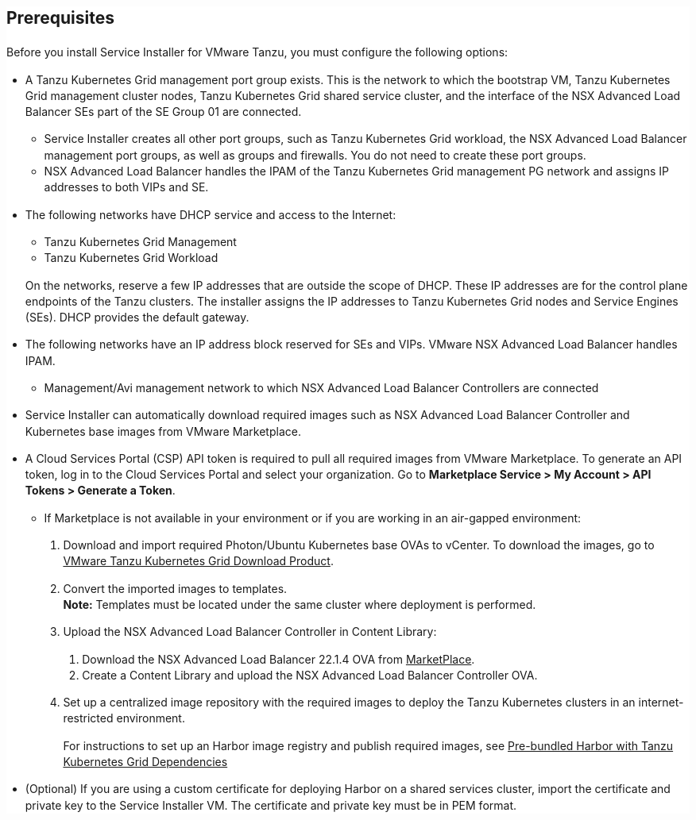 ## Prerequisites
Before you install Service Installer for VMware Tanzu, you must configure the following options:

- A Tanzu Kubernetes Grid management port group exists. This is the network to which the bootstrap VM, Tanzu Kubernetes Grid management cluster nodes, Tanzu Kubernetes Grid shared service cluster, and the interface of the NSX Advanced Load Balancer SEs part of the SE Group 01 are connected.

    - Service Installer creates all other port groups, such as Tanzu Kubernetes Grid workload, the NSX Advanced Load Balancer management port groups, as well as groups and firewalls. You do not need to create these port groups.
    - NSX Advanced Load Balancer handles the IPAM of the Tanzu Kubernetes Grid management PG network and assigns IP addresses to both VIPs and SE.

- The following networks have DHCP service and access to the Internet:

    - Tanzu Kubernetes Grid Management
    - Tanzu Kubernetes Grid Workload

  On the networks, reserve a few IP addresses that are outside the scope of DHCP. These IP addresses are for the control plane endpoints of the Tanzu clusters. The installer assigns the IP addresses to Tanzu Kubernetes Grid nodes and Service Engines (SEs). DHCP provides the default gateway.

- The following networks have an IP address block reserved for SEs and VIPs. VMware NSX Advanced Load Balancer handles IPAM.

    - Management/Avi management network to which NSX Advanced Load Balancer Controllers are connected

- Service Installer can automatically download required images such as NSX Advanced Load Balancer Controller and Kubernetes base images from VMware Marketplace.

- A Cloud Services Portal (CSP) API token is required to pull all required images from VMware Marketplace. To generate an API token, log in to the Cloud Services Portal and select your organization. Go to **Marketplace Service > My Account > API Tokens > Generate a Token**.
    - If Marketplace is not available in your environment or if you are working in an air-gapped environment:

        1. Download and import required Photon/Ubuntu Kubernetes base OVAs to vCenter.
           To download the images, go to [VMware Tanzu Kubernetes Grid Download Product](https://customerconnect.vmware.com/downloads/details?downloadGroup=TKG-160&productId=1098).
        2. Convert the imported images to templates.
        <br>**Note:** Templates must be located under the same cluster where deployment is performed.
        3. Upload the NSX Advanced Load Balancer Controller in Content Library:

            1. Download the NSX Advanced Load Balancer 22.1.4 OVA from [MarketPlace](https://marketplace.cloud.vmware.com/services/details/nsx-advanced-load-balancer-1?slug=true).
            2. Create a Content Library and upload the NSX Advanced Load Balancer Controller OVA.
        4. Set up a centralized image repository with the required images to deploy the Tanzu Kubernetes clusters in an internet-restricted environment.

           For instructions to set up an Harbor image registry and publish required images, see [Pre-bundled Harbor with Tanzu Kubernetes Grid Dependencies](#airgap)

- (Optional) If you are using a custom certificate for deploying Harbor on a shared services cluster, import the certificate and private key to the Service Installer VM. The certificate and private key must be in PEM format.
